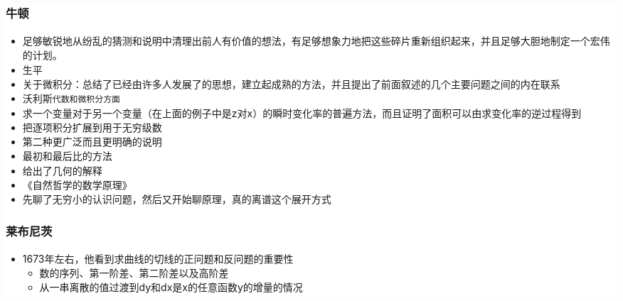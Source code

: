 ### 牛顿
* 足够敏锐地从纷乱的猜测和说明中清理出前人有价值的想法，有足够想象力地把这些碎片重新组织起来，并且足够大胆地制定一个宏伟的计划。
* 生平
* 关于微积分：总结了已经由许多人发展了的思想，建立起成熟的方法，并且提出了前面叙述的几个主要问题之间的内在联系
* 沃利斯```代数和微积分方面```
* 求一个变量对于另一个变量（在上面的例子中是z对x）的瞬时变化率的普遍方法，而且证明了面积可以由求变化率的逆过程得到
* 把逐项积分扩展到用于无穷级数
* 第二种更广泛而且更明确的说明
* 最初和最后比的方法
* 给出了几何的解释
* 《自然哲学的数学原理》
* 先聊了无穷小的认识问题，然后又开始聊原理，真的离谱这个展开方式

### 莱布尼茨
* 1673年左右，他看到求曲线的切线的正问题和反问题的重要性
    * 数的序列、第一阶差、第二阶差以及高阶差
    * 从一串离散的值过渡到dy和dx是x的任意函数y的增量的情况